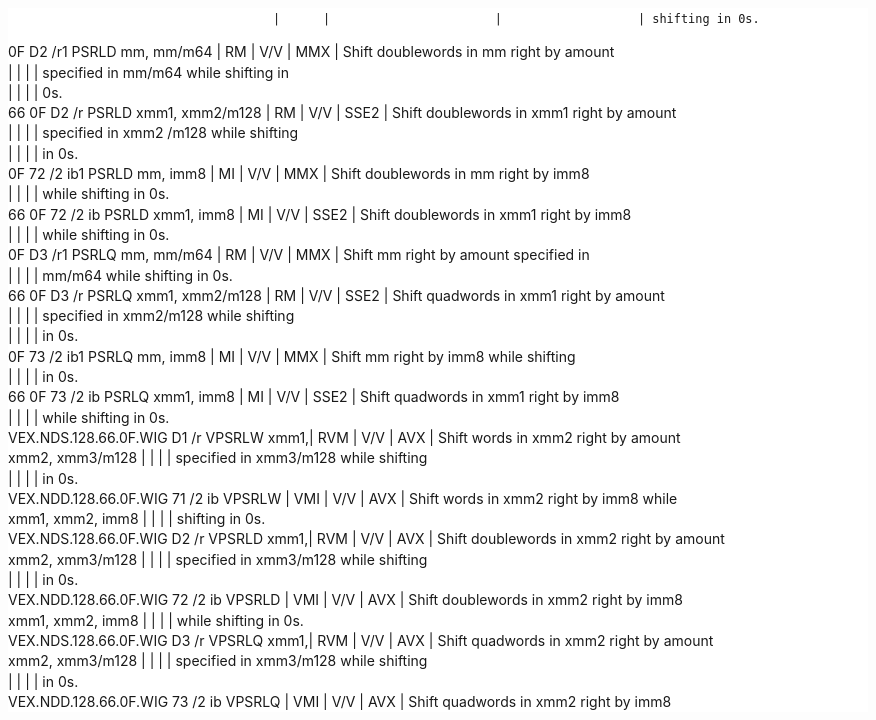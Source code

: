                                          |      |                       |                   | shifting in 0s.                            
 0F D2 /r1 PSRLD mm, mm/m64              | RM   | V/V                   | MMX               | Shift doublewords in mm right by amount    
                                         |      |                       |                   | specified in mm/m64 while shifting in      
                                         |      |                       |                   | 0s.                                        
 66 0F D2 /r PSRLD xmm1, xmm2/m128       | RM   | V/V                   | SSE2              | Shift doublewords in xmm1 right by amount  
                                         |      |                       |                   | specified in xmm2 /m128 while shifting     
                                         |      |                       |                   | in 0s.                                     
 0F 72 /2 ib1 PSRLD mm, imm8             | MI   | V/V                   | MMX               | Shift doublewords in mm right by imm8      
                                         |      |                       |                   | while shifting in 0s.                      
 66 0F 72 /2 ib PSRLD xmm1, imm8         | MI   | V/V                   | SSE2              | Shift doublewords in xmm1 right by imm8    
                                         |      |                       |                   | while shifting in 0s.                      
 0F D3 /r1 PSRLQ mm, mm/m64              | RM   | V/V                   | MMX               | Shift mm right by amount specified in      
                                         |      |                       |                   | mm/m64 while shifting in 0s.               
 66 0F D3 /r PSRLQ xmm1, xmm2/m128       | RM   | V/V                   | SSE2              | Shift quadwords in xmm1 right by amount    
                                         |      |                       |                   | specified in xmm2/m128 while shifting      
                                         |      |                       |                   | in 0s.                                     
 0F 73 /2 ib1 PSRLQ mm, imm8             | MI   | V/V                   | MMX               | Shift mm right by imm8 while shifting      
                                         |      |                       |                   | in 0s.                                     
 66 0F 73 /2 ib PSRLQ xmm1, imm8         | MI   | V/V                   | SSE2              | Shift quadwords in xmm1 right by imm8      
                                         |      |                       |                   | while shifting in 0s.                      
 VEX.NDS.128.66.0F.WIG D1 /r VPSRLW xmm1,| RVM  | V/V                   | AVX               | Shift words in xmm2 right by amount        
 xmm2, xmm3/m128                         |      |                       |                   | specified in xmm3/m128 while shifting      
                                         |      |                       |                   | in 0s.                                     
 VEX.NDD.128.66.0F.WIG 71 /2 ib VPSRLW   | VMI  | V/V                   | AVX               | Shift words in xmm2 right by imm8 while    
 xmm1, xmm2, imm8                        |      |                       |                   | shifting in 0s.                            
 VEX.NDS.128.66.0F.WIG D2 /r VPSRLD xmm1,| RVM  | V/V                   | AVX               | Shift doublewords in xmm2 right by amount  
 xmm2, xmm3/m128                         |      |                       |                   | specified in xmm3/m128 while shifting      
                                         |      |                       |                   | in 0s.                                     
 VEX.NDD.128.66.0F.WIG 72 /2 ib VPSRLD   | VMI  | V/V                   | AVX               | Shift doublewords in xmm2 right by imm8    
 xmm1, xmm2, imm8                        |      |                       |                   | while shifting in 0s.                      
 VEX.NDS.128.66.0F.WIG D3 /r VPSRLQ xmm1,| RVM  | V/V                   | AVX               | Shift quadwords in xmm2 right by amount    
 xmm2, xmm3/m128                         |      |                       |                   | specified in xmm3/m128 while shifting      
                                         |      |                       |                   | in 0s.                                     
 VEX.NDD.128.66.0F.WIG 73 /2 ib VPSRLQ   | VMI  | V/V                   | AVX               | Shift quadwords in xmm2 right by imm8      